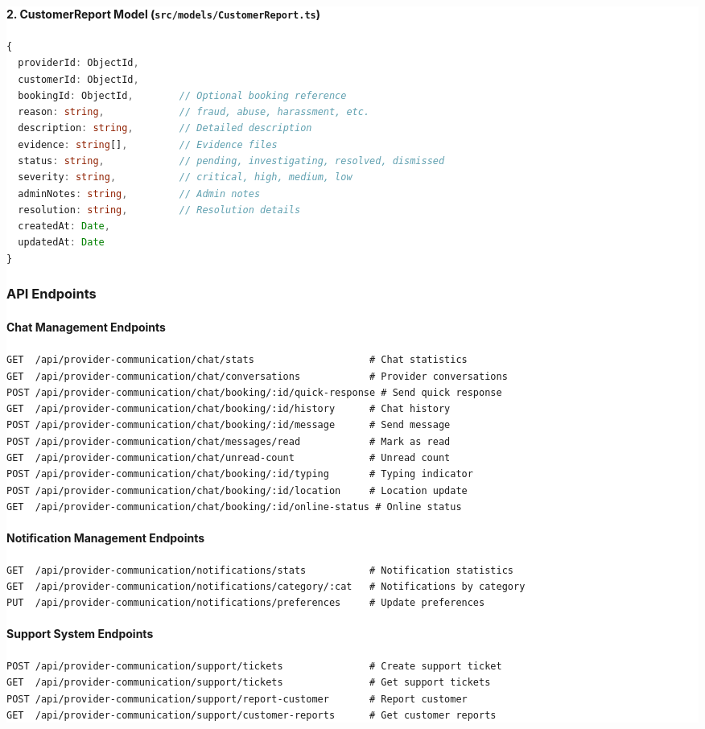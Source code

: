 #### 2. **CustomerReport Model** (`src/models/CustomerReport.ts`)

```typescript
{
  providerId: ObjectId,
  customerId: ObjectId,
  bookingId: ObjectId,        // Optional booking reference
  reason: string,             // fraud, abuse, harassment, etc.
  description: string,        // Detailed description
  evidence: string[],         // Evidence files
  status: string,             // pending, investigating, resolved, dismissed
  severity: string,           // critical, high, medium, low
  adminNotes: string,         // Admin notes
  resolution: string,         // Resolution details
  createdAt: Date,
  updatedAt: Date
}
```

### API Endpoints

#### Chat Management Endpoints

```
GET  /api/provider-communication/chat/stats                    # Chat statistics
GET  /api/provider-communication/chat/conversations            # Provider conversations
POST /api/provider-communication/chat/booking/:id/quick-response # Send quick response
GET  /api/provider-communication/chat/booking/:id/history      # Chat history
POST /api/provider-communication/chat/booking/:id/message      # Send message
POST /api/provider-communication/chat/messages/read            # Mark as read
GET  /api/provider-communication/chat/unread-count             # Unread count
POST /api/provider-communication/chat/booking/:id/typing       # Typing indicator
POST /api/provider-communication/chat/booking/:id/location     # Location update
GET  /api/provider-communication/chat/booking/:id/online-status # Online status
```

#### Notification Management Endpoints

```
GET  /api/provider-communication/notifications/stats           # Notification statistics
GET  /api/provider-communication/notifications/category/:cat   # Notifications by category
PUT  /api/provider-communication/notifications/preferences     # Update preferences
```

#### Support System Endpoints

```
POST /api/provider-communication/support/tickets               # Create support ticket
GET  /api/provider-communication/support/tickets               # Get support tickets
POST /api/provider-communication/support/report-customer       # Report customer
GET  /api/provider-communication/support/customer-reports      # Get customer reports
```
